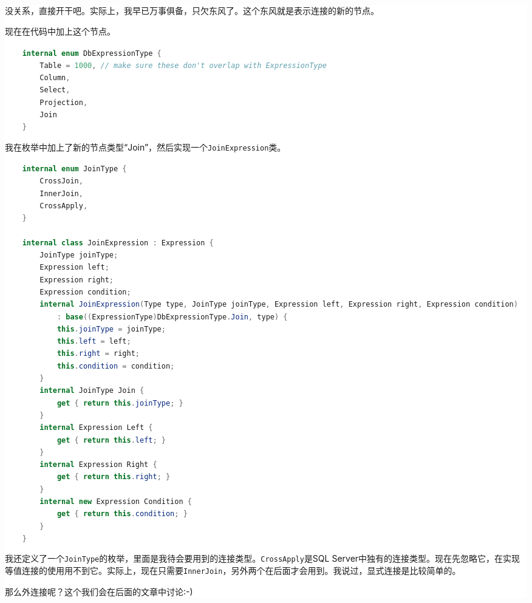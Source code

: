 没关系，直接开干吧。实际上，我早已万事俱备，只欠东风了。这个东风就是表示连接的新的节点。

现在在代码中加上这个节点。

````cs
	internal enum DbExpressionType {
	    Table = 1000, // make sure these don't overlap with ExpressionType
	    Column,
	    Select,
	    Projection,
	    Join
	}
````

我在枚举中加上了新的节点类型“Join”，然后实现一个`JoinExpression`类。

````cs
	internal enum JoinType {
	    CrossJoin,
	    InnerJoin,
	    CrossApply,
	}
	
	internal class JoinExpression : Expression {
	    JoinType joinType;
	    Expression left;
	    Expression right;
	    Expression condition;
	    internal JoinExpression(Type type, JoinType joinType, Expression left, Expression right, Expression condition)
	        : base((ExpressionType)DbExpressionType.Join, type) {
	        this.joinType = joinType;
	        this.left = left;
	        this.right = right;
	        this.condition = condition;
	    }
	    internal JoinType Join {
	        get { return this.joinType; }
	    }
	    internal Expression Left {
	        get { return this.left; }
	    }
	    internal Expression Right {
	        get { return this.right; }
	    }
	    internal new Expression Condition {
	        get { return this.condition; }
	    }
	}
````

我还定义了一个`JoinType`的枚举，里面是我待会要用到的连接类型。`CrossApply`是SQL Server中独有的连接类型。现在先忽略它，在实现等值连接的使用用不到它。实际上，现在只需要`InnerJoin`，另外两个在后面才会用到。我说过，显式连接是比较简单的。

那么外连接呢？这个我们会在后面的文章中讨论:-)
